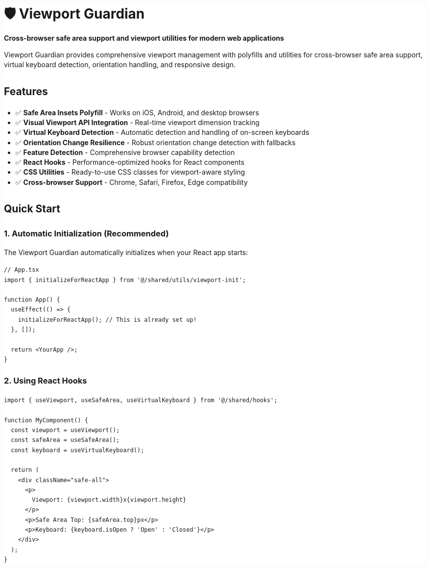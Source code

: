 # 🛡️ Viewport Guardian

**Cross-browser safe area support and viewport utilities for modern web applications**

Viewport Guardian provides comprehensive viewport management with polyfills and utilities for cross-browser safe area support, virtual keyboard detection, orientation handling, and responsive design.

## Features

- ✅ **Safe Area Insets Polyfill** - Works on iOS, Android, and desktop browsers
- ✅ **Visual Viewport API Integration** - Real-time viewport dimension tracking
- ✅ **Virtual Keyboard Detection** - Automatic detection and handling of on-screen keyboards
- ✅ **Orientation Change Resilience** - Robust orientation change detection with fallbacks
- ✅ **Feature Detection** - Comprehensive browser capability detection
- ✅ **React Hooks** - Performance-optimized hooks for React components
- ✅ **CSS Utilities** - Ready-to-use CSS classes for viewport-aware styling
- ✅ **Cross-browser Support** - Chrome, Safari, Firefox, Edge compatibility

## Quick Start

### 1. Automatic Initialization (Recommended)

The Viewport Guardian automatically initializes when your React app starts:

```tsx
// App.tsx
import { initializeForReactApp } from '@/shared/utils/viewport-init';

function App() {
  useEffect(() => {
    initializeForReactApp(); // This is already set up!
  }, []);

  return <YourApp />;
}
```

### 2. Using React Hooks

```tsx
import { useViewport, useSafeArea, useVirtualKeyboard } from '@/shared/hooks';

function MyComponent() {
  const viewport = useViewport();
  const safeArea = useSafeArea();
  const keyboard = useVirtualKeyboard();

  return (
    <div className="safe-all">
      <p>
        Viewport: {viewport.width}x{viewport.height}
      </p>
      <p>Safe Area Top: {safeArea.top}px</p>
      <p>Keyboard: {keyboard.isOpen ? 'Open' : 'Closed'}</p>
    </div>
  );
}
```
